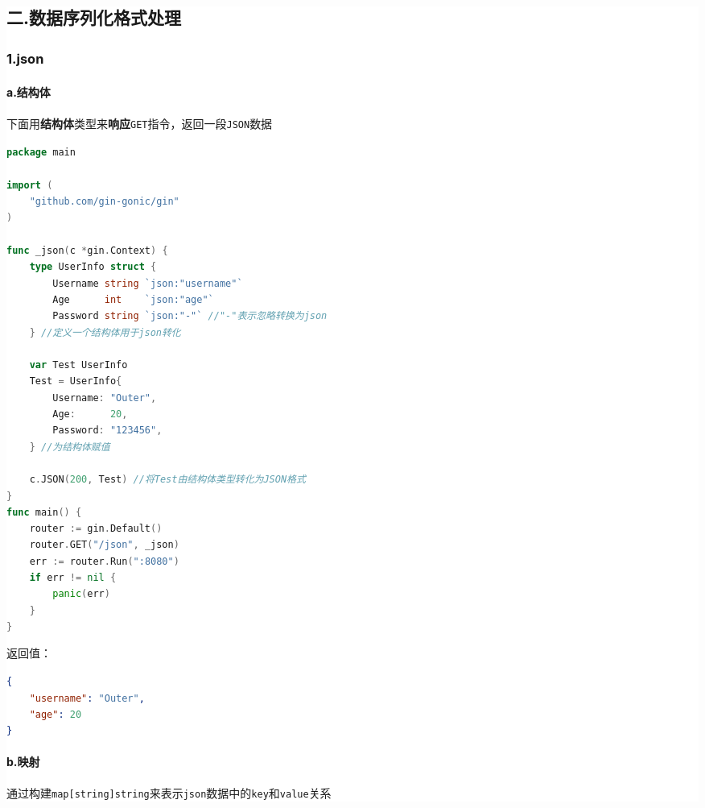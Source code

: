 ## 二.数据序列化格式处理

### 1.json

#### a.结构体

下面用**结构体**类型来**响应**```GET```指令，返回一段```JSON```数据

```go
package main

import (
	"github.com/gin-gonic/gin"
)

func _json(c *gin.Context) {
	type UserInfo struct {
		Username string `json:"username"`
		Age      int    `json:"age"`
		Password string `json:"-"` //"-"表示忽略转换为json
	} //定义一个结构体用于json转化
    
	var Test UserInfo
	Test = UserInfo{
		Username: "Outer",
		Age:      20,
		Password: "123456",
	} //为结构体赋值
    
	c.JSON(200, Test) //将Test由结构体类型转化为JSON格式
}
func main() {
	router := gin.Default()
	router.GET("/json", _json)
	err := router.Run(":8080")
	if err != nil {
		panic(err)
	}
}
```

返回值：

```json
{
    "username": "Outer",
    "age": 20
}
```

#### b.映射

通过构建```map[string]string```来表示```json```数据中的```key```和```value```关系
